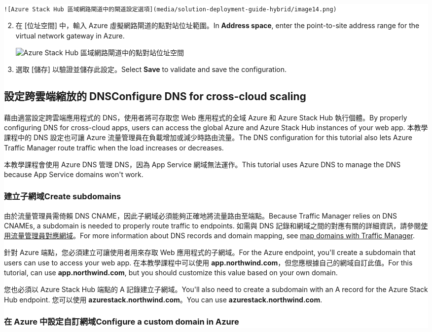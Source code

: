     ![Azure Stack Hub 區域網路閘道中的閘道設定選項](media/solution-deployment-guide-hybrid/image14.png)

2. <span data-ttu-id="0831d-238">在 [位址空間]  中，輸入 Azure 虛擬網路閘道的點對站位址範圍。</span><span class="sxs-lookup"><span data-stu-id="0831d-238">In **Address space**, enter the point-to-site address range for the virtual network gateway in Azure.</span></span>

    ![Azure Stack Hub 區域網路閘道中的點對站位址空間](media/solution-deployment-guide-hybrid/image15.png)

3. <span data-ttu-id="0831d-240">選取 [儲存]  以驗證並儲存此設定。</span><span class="sxs-lookup"><span data-stu-id="0831d-240">Select **Save** to validate and save the configuration.</span></span>

## <a name="configure-dns-for-cross-cloud-scaling"></a><span data-ttu-id="0831d-241">設定跨雲端縮放的 DNS</span><span class="sxs-lookup"><span data-stu-id="0831d-241">Configure DNS for cross-cloud scaling</span></span>

<span data-ttu-id="0831d-242">藉由適當設定跨雲端應用程式的 DNS，使用者將可存取您 Web 應用程式的全域 Azure 和 Azure Stack Hub 執行個體。</span><span class="sxs-lookup"><span data-stu-id="0831d-242">By properly configuring DNS for cross-cloud apps, users can access the global Azure and Azure Stack Hub instances of your web app.</span></span> <span data-ttu-id="0831d-243">本教學課程中的 DNS 設定也可讓 Azure 流量管理員在負載增加或減少時路由流量。</span><span class="sxs-lookup"><span data-stu-id="0831d-243">The DNS configuration for this tutorial also lets Azure Traffic Manager route traffic when the load increases or decreases.</span></span>

<span data-ttu-id="0831d-244">本教學課程會使用 Azure DNS 管理 DNS，因為 App Service 網域無法運作。</span><span class="sxs-lookup"><span data-stu-id="0831d-244">This tutorial uses Azure DNS to manage the DNS because App Service domains won't work.</span></span>

### <a name="create-subdomains"></a><span data-ttu-id="0831d-245">建立子網域</span><span class="sxs-lookup"><span data-stu-id="0831d-245">Create subdomains</span></span>

<span data-ttu-id="0831d-246">由於流量管理員需倚賴 DNS CNAME，因此子網域必須能夠正確地將流量路由至端點。</span><span class="sxs-lookup"><span data-stu-id="0831d-246">Because Traffic Manager relies on DNS CNAMEs, a subdomain is needed to properly route traffic to endpoints.</span></span> <span data-ttu-id="0831d-247">如需與 DNS 記錄和網域之間的對應有關的詳細資訊，請參閱[使用流量管理員對應網域](/azure/app-service/web-sites-traffic-manager-custom-domain-name)。</span><span class="sxs-lookup"><span data-stu-id="0831d-247">For more information about DNS records and domain mapping, see [map domains with Traffic Manager](/azure/app-service/web-sites-traffic-manager-custom-domain-name).</span></span>

<span data-ttu-id="0831d-248">針對 Azure 端點，您必須建立可讓使用者用來存取 Web 應用程式的子網域。</span><span class="sxs-lookup"><span data-stu-id="0831d-248">For the Azure endpoint, you'll create a subdomain that users can use to access your web app.</span></span> <span data-ttu-id="0831d-249">在本教學課程中可以使用 **app.northwind.com**，但您應根據自己的網域自訂此值。</span><span class="sxs-lookup"><span data-stu-id="0831d-249">For this tutorial, can use **app.northwind.com**, but you should customize this value based on your own domain.</span></span>

<span data-ttu-id="0831d-250">您也必須以 Azure Stack Hub 端點的 A 記錄建立子網域。</span><span class="sxs-lookup"><span data-stu-id="0831d-250">You'll also need to create a subdomain with an A record for the Azure Stack Hub endpoint.</span></span> <span data-ttu-id="0831d-251">您可以使用 **azurestack.northwind.com**。</span><span class="sxs-lookup"><span data-stu-id="0831d-251">You can use **azurestack.northwind.com**.</span></span>

### <a name="configure-a-custom-domain-in-azure"></a><span data-ttu-id="0831d-252">在 Azure 中設定自訂網域</span><span class="sxs-lookup"><span data-stu-id="0831d-252">Configure a custom domain in Azure</span></span>
